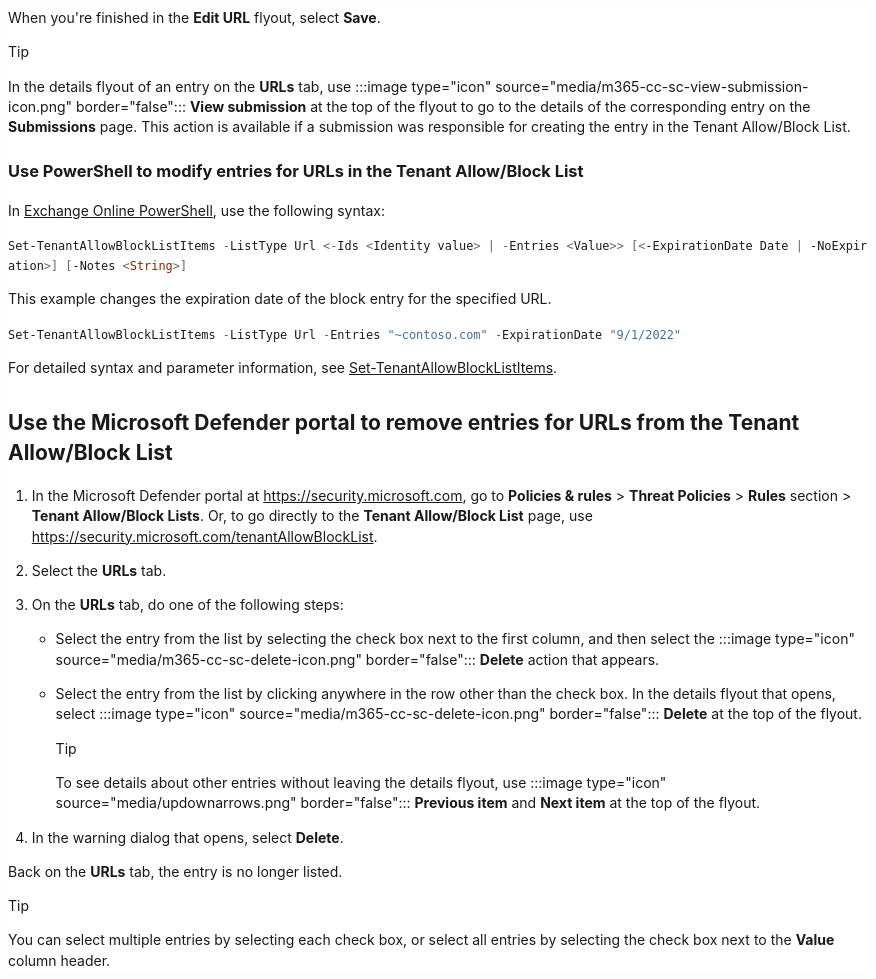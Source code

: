    When you're finished in the **Edit URL** flyout, select **Save**.

> [!TIP]
> In the details flyout of an entry on the **URLs** tab, use :::image type="icon" source="media/m365-cc-sc-view-submission-icon.png" border="false"::: **View submission** at the top of the flyout to go to the details of the corresponding entry on the **Submissions** page. This action is available if a submission was responsible for creating the entry in the Tenant Allow/Block List.

### Use PowerShell to modify entries for URLs in the Tenant Allow/Block List

In [Exchange Online PowerShell](/powershell/exchange/connect-to-exchange-online-powershell), use the following syntax:

```powershell
Set-TenantAllowBlockListItems -ListType Url <-Ids <Identity value> | -Entries <Value>> [<-ExpirationDate Date | -NoExpiration>] [-Notes <String>]
```

This example changes the expiration date of the block entry for the specified URL.

```powershell
Set-TenantAllowBlockListItems -ListType Url -Entries "~contoso.com" -ExpirationDate "9/1/2022"
```

For detailed syntax and parameter information, see [Set-TenantAllowBlockListItems](/powershell/module/exchange/set-tenantallowblocklistitems).

## Use the Microsoft Defender portal to remove entries for URLs from the Tenant Allow/Block List

1. In the Microsoft Defender portal at <https://security.microsoft.com>, go to **Policies & rules** \> **Threat Policies** \> **Rules** section \> **Tenant Allow/Block Lists**. Or, to go directly to the **Tenant Allow/Block List** page, use <https://security.microsoft.com/tenantAllowBlockList>.

2. Select the **URLs** tab.

3. On the **URLs** tab, do one of the following steps:

   - Select the entry from the list by selecting the check box next to the first column, and then select the :::image type="icon" source="media/m365-cc-sc-delete-icon.png" border="false"::: **Delete** action that appears.
   - Select the entry from the list by clicking anywhere in the row other than the check box. In the details flyout that opens, select :::image type="icon" source="media/m365-cc-sc-delete-icon.png" border="false"::: **Delete** at the top of the flyout.

     > [!TIP]
     > To see details about other entries without leaving the details flyout, use :::image type="icon" source="media/updownarrows.png" border="false"::: **Previous item** and **Next item** at the top of the flyout.

4. In the warning dialog that opens, select **Delete**.

Back on the **URLs** tab, the entry is no longer listed.

> [!TIP]
> You can select multiple entries by selecting each check box, or select all entries by selecting the check box next to the **Value** column header.
